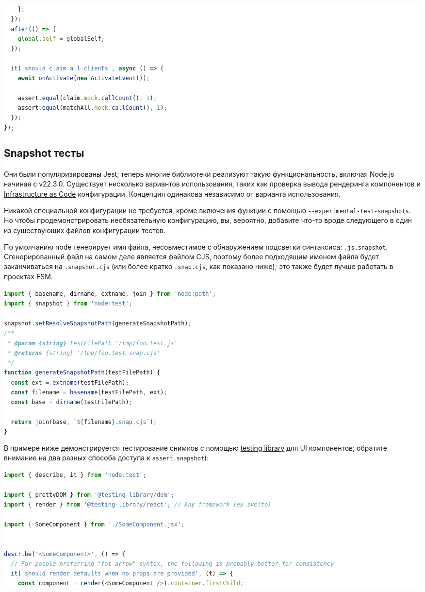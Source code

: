 ```js
    };
  });
  after(() => {
    global.self = globalSelf;
  });

  it('should claim all clients', async () => {
    await onActivate(new ActivateEvent());

    assert.equal(claim.mock.callCount(), 1);
    assert.equal(matchAll.mock.callCount(), 1);
  });
});
```

## Snapshot тесты

Они были популяризированы Jest; теперь многие библиотеки реализуют такую функциональность, включая Node.js начиная с v22.3.0. Существует несколько вариантов использования, таких как проверка вывода рендеринга компонентов и [Infrastructure as Code](https://en.wikipedia.org/wiki/Infrastructure_as_code) конфигурации. Концепция одинакова независимо от варианта использования.

Никакой специальной конфигурации не требуется, кроме включения функции с помощью `--experimental-test-snapshots`. Но чтобы продемонстрировать необязательную конфигурацию, вы, вероятно, добавите что-то вроде следующего в один из существующих файлов конфигурации тестов.

По умолчанию node генерирует имя файла, несовместимое с обнаружением подсветки синтаксиса: `.js.snapshot`. Сгенерированный файл на самом деле является файлом CJS, поэтому более подходящим именем файла будет заканчиваться на `.snapshot.cjs` (или более кратко `.snap.cjs`, как показано ниже); это также будет лучше работать в проектах ESM.

```js
import { basename, dirname, extname, join } from 'node:path';
import { snapshot } from 'node:test';

snapshot.setResolveSnapshotPath(generateSnapshotPath);
/**
 * @param {string} testFilePath '/tmp/foo.test.js'
 * @returns {string} '/tmp/foo.test.snap.cjs'
 */
function generateSnapshotPath(testFilePath) {
  const ext = extname(testFilePath);
  const filename = basename(testFilePath, ext);
  const base = dirname(testFilePath);

  return join(base, `${filename}.snap.cjs`);
}
```

В примере ниже демонстрируется тестирование снимков с помощью [testing library](https://testing-library.com/) для UI компонентов; обратите внимание на два разных способа доступа к `assert.snapshot`):

```js
import { describe, it } from 'node:test';

import { prettyDOM } from '@testing-library/dom';
import { render } from '@testing-library/react'; // Any framework (ex svelte)

import { SomeComponent } from './SomeComponent.jsx';


describe('<SomeComponent>', () => {
  // For people preferring "fat-arrow" syntax, the following is probably better for consistency
  it('should render defaults when no props are provided', (t) => {
    const component = render(<SomeComponent />).container.firstChild;

```